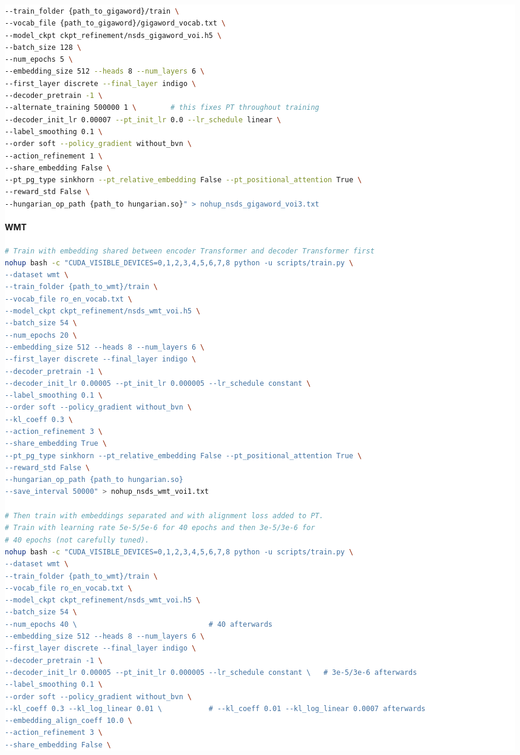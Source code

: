 ```bash
--train_folder {path_to_gigaword}/train \
--vocab_file {path_to_gigaword}/gigaword_vocab.txt \
--model_ckpt ckpt_refinement/nsds_gigaword_voi.h5 \
--batch_size 128 \
--num_epochs 5 \
--embedding_size 512 --heads 8 --num_layers 6 \
--first_layer discrete --final_layer indigo \
--decoder_pretrain -1 \
--alternate_training 500000 1 \        # this fixes PT throughout training
--decoder_init_lr 0.00007 --pt_init_lr 0.0 --lr_schedule linear \
--label_smoothing 0.1 \
--order soft --policy_gradient without_bvn \
--action_refinement 1 \
--share_embedding False \
--pt_pg_type sinkhorn --pt_relative_embedding False --pt_positional_attention True \
--reward_std False \
--hungarian_op_path {path_to hungarian.so}" > nohup_nsds_gigaword_voi3.txt
```

#### WMT

```bash
# Train with embedding shared between encoder Transformer and decoder Transformer first
nohup bash -c "CUDA_VISIBLE_DEVICES=0,1,2,3,4,5,6,7,8 python -u scripts/train.py \
--dataset wmt \
--train_folder {path_to_wmt}/train \
--vocab_file ro_en_vocab.txt \
--model_ckpt ckpt_refinement/nsds_wmt_voi.h5 \
--batch_size 54 \
--num_epochs 20 \
--embedding_size 512 --heads 8 --num_layers 6 \
--first_layer discrete --final_layer indigo \
--decoder_pretrain -1 \
--decoder_init_lr 0.00005 --pt_init_lr 0.000005 --lr_schedule constant \
--label_smoothing 0.1 \
--order soft --policy_gradient without_bvn \
--kl_coeff 0.3 \
--action_refinement 3 \
--share_embedding True \
--pt_pg_type sinkhorn --pt_relative_embedding False --pt_positional_attention True \
--reward_std False \
--hungarian_op_path {path_to hungarian.so}
--save_interval 50000" > nohup_nsds_wmt_voi1.txt

# Then train with embeddings separated and with alignment loss added to PT. 
# Train with learning rate 5e-5/5e-6 for 40 epochs and then 3e-5/3e-6 for
# 40 epochs (not carefully tuned).
nohup bash -c "CUDA_VISIBLE_DEVICES=0,1,2,3,4,5,6,7,8 python -u scripts/train.py \
--dataset wmt \
--train_folder {path_to_wmt}/train \
--vocab_file ro_en_vocab.txt \
--model_ckpt ckpt_refinement/nsds_wmt_voi.h5 \
--batch_size 54 \
--num_epochs 40 \                               # 40 afterwards
--embedding_size 512 --heads 8 --num_layers 6 \
--first_layer discrete --final_layer indigo \
--decoder_pretrain -1 \
--decoder_init_lr 0.00005 --pt_init_lr 0.000005 --lr_schedule constant \   # 3e-5/3e-6 afterwards
--label_smoothing 0.1 \
--order soft --policy_gradient without_bvn \
--kl_coeff 0.3 --kl_log_linear 0.01 \           # --kl_coeff 0.01 --kl_log_linear 0.0007 afterwards
--embedding_align_coeff 10.0 \
--action_refinement 3 \
--share_embedding False \
```